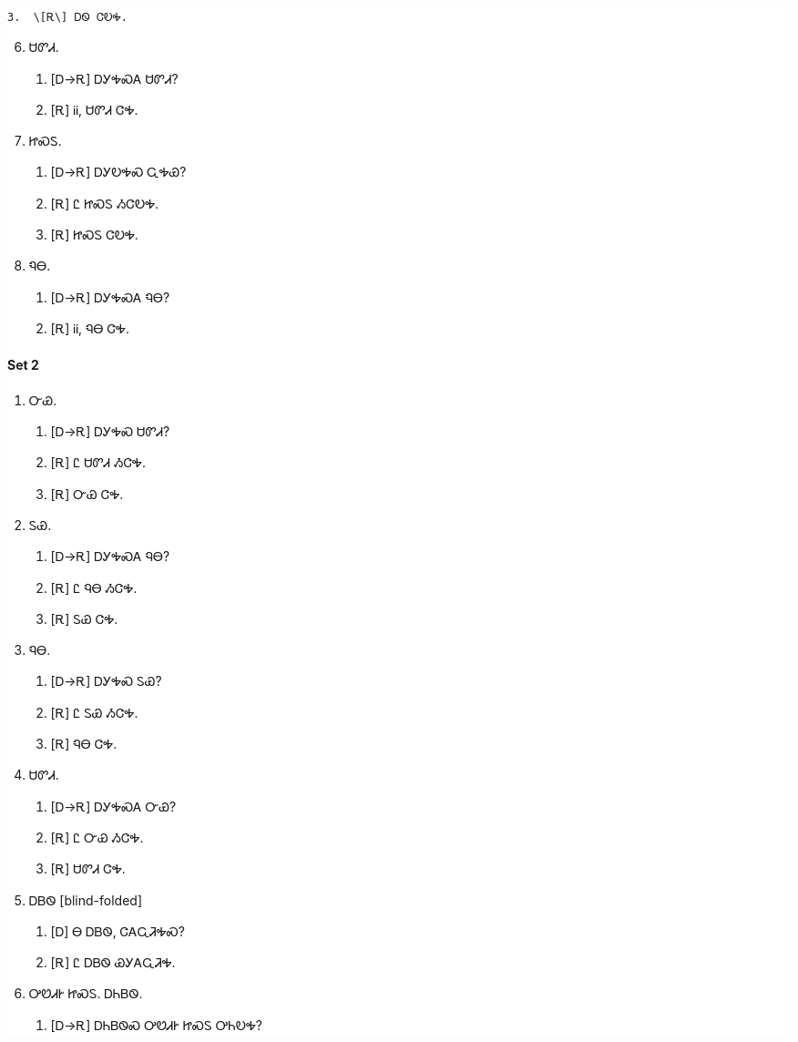     3.  \[Ꭱ\] ᎠᏫ ᏣᎧᎭ.

6.  ᏌᏛᏗ.
    
    1.  \[Ꭰ→Ꭱ\] ᎠᎩᎭᏍᎪ ᏌᏛᏗ?
    
    2.  \[Ꭱ\] ᎥᎥ, ᏌᏛᏗ ᏣᎭ.

7.  ᏥᏍᏚ.
    
    1.  \[Ꭰ→Ꭱ\] ᎠᎩᎧᎭᏍ ᏩᎭᏯ?
    
    2.  \[Ꭱ\] Ꮭ ᏥᏍᏚ ᏱᏣᎧᎭ.
    
    3.  \[Ꭱ\] ᏥᏍᏚ ᏣᎧᎭ.

8.  ᏄᎾ.
    
    1.  \[Ꭰ→Ꭱ\] ᎠᎩᎭᏍᎪ ᏄᎾ?
    
    2.  \[Ꭱ\] ᎥᎥ, ᏄᎾ ᏣᎭ.

#### Set 2

1.  ᏅᏯ.
    
    1.  \[Ꭰ→Ꭱ\] ᎠᎩᎭᏍ ᏌᏛᏗ?
    
    2.  \[Ꭱ\] Ꮭ ᏌᏛᏗ ᏱᏣᎭ.
    
    3.  \[Ꭱ\] ᏅᏯ ᏣᎭ.

2.  ᏚᏯ.
    
    1.  \[Ꭰ→Ꭱ\] ᎠᎩᎭᏍᎪ ᏄᎾ?
    
    2.  \[Ꭱ\] Ꮭ ᏄᎾ ᏱᏣᎭ.
    
    3.  \[Ꭱ\] ᏚᏯ ᏣᎭ.

3.  ᏄᎾ.
    
    1.  \[Ꭰ→Ꭱ\] ᎠᎩᎭᏍ ᏚᏯ?
    
    2.  \[Ꭱ\] Ꮭ ᏚᏯ ᏱᏣᎭ.
    
    3.  \[Ꭱ\] ᏄᎾ ᏣᎭ.

4.  ᏌᏛᏗ.
    
    1.  \[Ꭰ→Ꭱ\] ᎠᎩᎭᏍᎪ ᏅᏯ?
    
    2.  \[Ꭱ\] Ꮭ ᏅᏯ ᏱᏣᎭ.
    
    3.  \[Ꭱ\] ᏌᏛᏗ ᏣᎭ.

5.  ᎠᏴᏫ \[blind-folded\]
    
    1.  \[Ꭰ\] Ꮎ ᎠᏴᏫ, ᏣᎪᏩᏘᎭᏍ?
    
    2.  \[Ꭱ\] Ꮭ ᎠᏴᏫ ᏯᎩᎪᏩᏘᎭ.

6.  ᎤᏬᏗᎨ ᏥᏍᏚ. ᎠᏂᏴᏫ.
    
    1.  \[Ꭰ→Ꭱ\] ᎠᏂᏴᏫᏍ ᎤᏬᏗᎨ ᏥᏍᏚ ᎤᏂᎧᎭ?
    